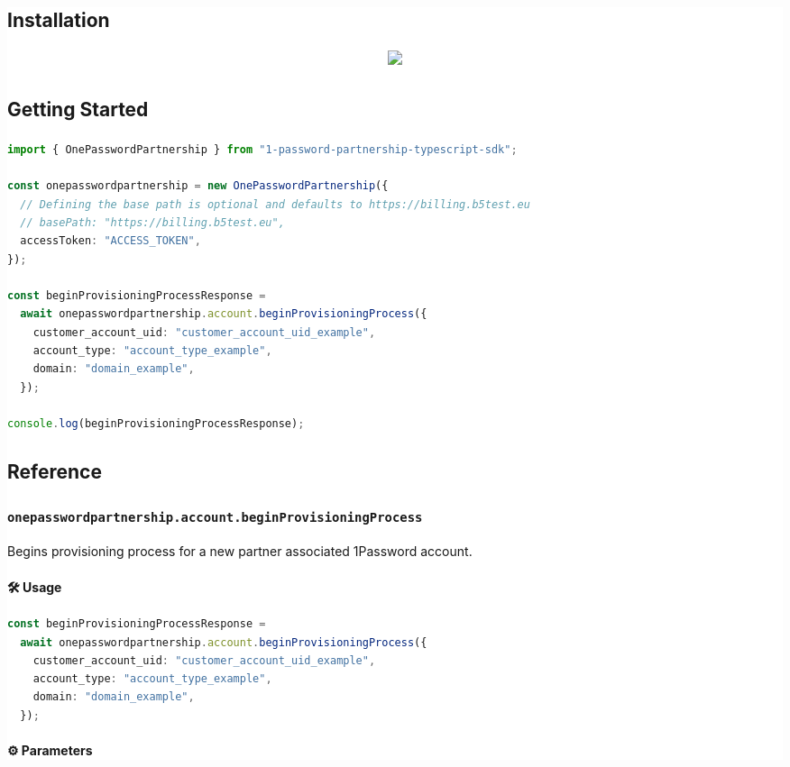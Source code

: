 

## Installation<a id="installation"></a>
<div align="center">
  <a href="https://konfigthis.com/sdk-sign-up?company=1Password&serviceName=Partnership&language=TypeScript">
    <img src="https://raw.githubusercontent.com/konfig-dev/brand-assets/HEAD/cta-images/typescript-cta.png" width="70%">
  </a>
</div>

## Getting Started<a id="getting-started"></a>

```typescript
import { OnePasswordPartnership } from "1-password-partnership-typescript-sdk";

const onepasswordpartnership = new OnePasswordPartnership({
  // Defining the base path is optional and defaults to https://billing.b5test.eu
  // basePath: "https://billing.b5test.eu",
  accessToken: "ACCESS_TOKEN",
});

const beginProvisioningProcessResponse =
  await onepasswordpartnership.account.beginProvisioningProcess({
    customer_account_uid: "customer_account_uid_example",
    account_type: "account_type_example",
    domain: "domain_example",
  });

console.log(beginProvisioningProcessResponse);
```

## Reference<a id="reference"></a>


### `onepasswordpartnership.account.beginProvisioningProcess`<a id="onepasswordpartnershipaccountbeginprovisioningprocess"></a>

Begins provisioning process for a new partner associated 1Password account.

#### 🛠️ Usage<a id="🛠️-usage"></a>

```typescript
const beginProvisioningProcessResponse =
  await onepasswordpartnership.account.beginProvisioningProcess({
    customer_account_uid: "customer_account_uid_example",
    account_type: "account_type_example",
    domain: "domain_example",
  });
```

#### ⚙️ Parameters<a id="⚙️-parameters"></a>
